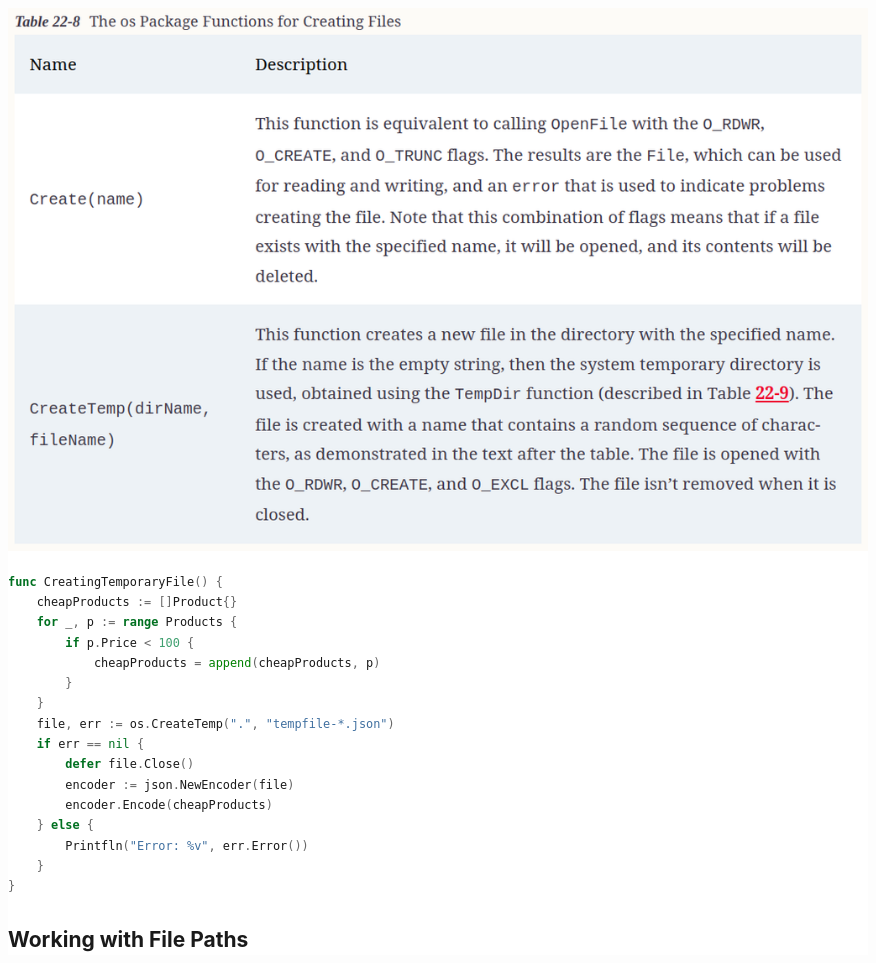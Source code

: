 ![](./assets/os_package_creating_file.png)

```go
func CreatingTemporaryFile() {
	cheapProducts := []Product{}
	for _, p := range Products {
		if p.Price < 100 {
			cheapProducts = append(cheapProducts, p)
		}
	}
	file, err := os.CreateTemp(".", "tempfile-*.json")
	if err == nil {
		defer file.Close()
		encoder := json.NewEncoder(file)
		encoder.Encode(cheapProducts)
	} else {
		Printfln("Error: %v", err.Error())
	}
}
```

## Working with File Paths
